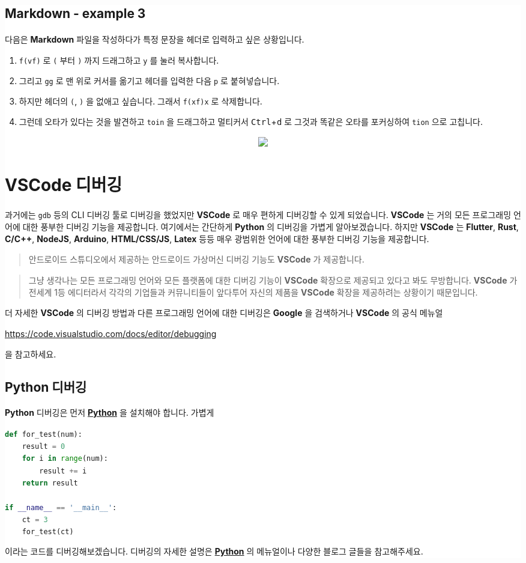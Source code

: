 ## Markdown - example 3

다음은 **Markdown** 파일을 작성하다가 특정 문장을 헤더로 입력하고 싶은 상황입니다.

1. `f(vf)` 로 `(` 부터 `)` 까지 드래그하고 `y` 를 눌러 복사합니다.

2. 그리고 `gg` 로 맨 위로 커서를 옮기고 헤더를 입력한 다음 `p` 로 붙혀넣습니다. 

3. 하지만 헤더의 `(`, `)` 을 없애고 싶습니다. 그래서 `f(xf)x` 로 삭제합니다. 

4. 그런데 오타가 있다는 것을 발견하고 `toin` 을 드래그하고 멀티커서 <kbd>Ctrl</kbd>+<kbd>d</kbd> 로 그것과 똑같은 오타를 포커싱하여 `tion` 으로 고칩니다. 

<div align="center">
<img src="https://user-images.githubusercontent.com/16812446/82326130-563d3a80-9a17-11ea-857f-a6fb7d8db4c8.gif" width="70%" height="auto">
</div>

# VSCode 디버깅 

과거에는 `gdb` 등의 CLI 디버깅 툴로 디버깅을 했었지만 **VSCode** 로 매우 편하게 디버깅할 수 있게 되었습니다. **VSCode** 는 거의 모든 프로그래밍 언어에 대한 풍부한 디버깅 기능을 제공합니다. 여기에서는 간단하게 **Python** 의 디버깅을 가볍게 알아보겠습니다. 하지만 **VSCode** 는 **Flutter**, **Rust**, **C/C++**, **NodeJS**, **Arduino**, **HTML/CSS/JS**, **Latex** 등등 매우 광범위한 언어에 대한 풍부한 디버깅 기능을 제공합니다. 

> 안드로이드 스튜디오에서 제공하는 안드로이드 가상머신 디버깅 기능도 **VSCode** 가 제공합니다.

> 그냥 생각나는 모든 프로그래밍 언어와 모든 플랫폼에 대한 디버깅 기능이 **VSCode** 확장으로 제공되고 있다고 봐도 무방합니다. **VSCode** 가 전세계 1등 에디터라서 각각의 기업들과 커뮤니티들이 앞다투어 자신의 제품을 **VSCode** 확장을 제공하려는 상황이기 때문입니다. 

더 자세한 **VSCode** 의 디버깅 방법과 다른 프로그래밍 언어에 대한 디버깅은 **Google** 을 검색하거나 **VSCode** 의 공식 메뉴얼

https://code.visualstudio.com/docs/editor/debugging

을 참고하세요. 

## Python 디버깅

**Python** 디버깅은 먼저 [**Python**](https://marketplace.visualstudio.com/items?itemName=ms-python.python) 을 설치해야 합니다. 가볍게 

```python
def for_test(num):
    result = 0
    for i in range(num):
        result += i
    return result

if __name__ == '__main__':
    ct = 3
    for_test(ct)
```

이라는 코드를 디버깅해보겠습니다. 디버깅의 자세한 설명은 [**Python**](https://marketplace.visualstudio.com/items?itemName=ms-python.python) 의 메뉴얼이나 다양한 블로그 글들을 참고해주세요. 
